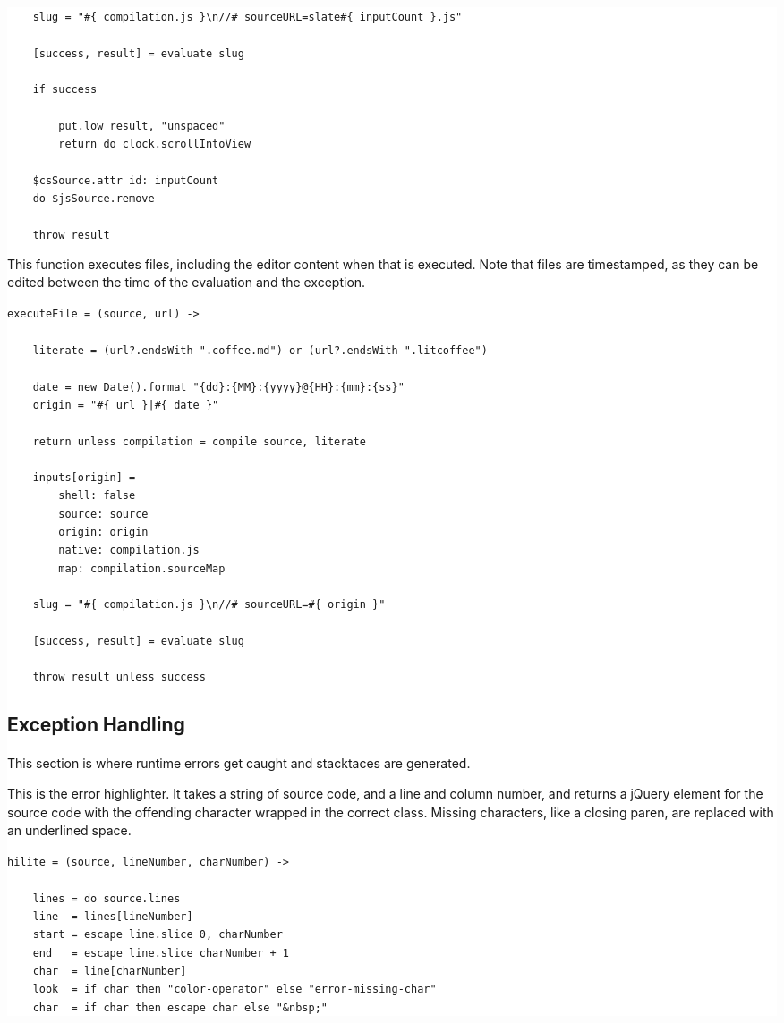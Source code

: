         slug = "#{ compilation.js }\n//# sourceURL=slate#{ inputCount }.js"

        [success, result] = evaluate slug

        if success

            put.low result, "unspaced"
            return do clock.scrollIntoView

        $csSource.attr id: inputCount
        do $jsSource.remove

        throw result

This function executes files, including the editor content when that is
executed. Note that files are timestamped, as they can be edited between
the time of the evaluation and the exception.

    executeFile = (source, url) ->

        literate = (url?.endsWith ".coffee.md") or (url?.endsWith ".litcoffee")

        date = new Date().format "{dd}:{MM}:{yyyy}@{HH}:{mm}:{ss}"
        origin = "#{ url }|#{ date }"

        return unless compilation = compile source, literate

        inputs[origin] =
            shell: false
            source: source
            origin: origin
            native: compilation.js
            map: compilation.sourceMap

        slug = "#{ compilation.js }\n//# sourceURL=#{ origin }"

        [success, result] = evaluate slug

        throw result unless success

## Exception Handling

This section is where runtime errors get caught and stacktaces are generated.

This is the error highlighter. It takes a string of source code, and a line
and column number, and returns a jQuery element for the source code with the
offending character wrapped in the correct class. Missing characters, like a
closing paren, are replaced with an underlined space.

    hilite = (source, lineNumber, charNumber) ->

        lines = do source.lines
        line  = lines[lineNumber]
        start = escape line.slice 0, charNumber
        end   = escape line.slice charNumber + 1
        char  = line[charNumber]
        look  = if char then "color-operator" else "error-missing-char"
        char  = if char then escape char else "&nbsp;"


[1]: https://github.com/chjj/marked
[2]: http://stackoverflow.com/a/8460753/1253428
[3]: https://github.com/errwischt/stacktrace-parser